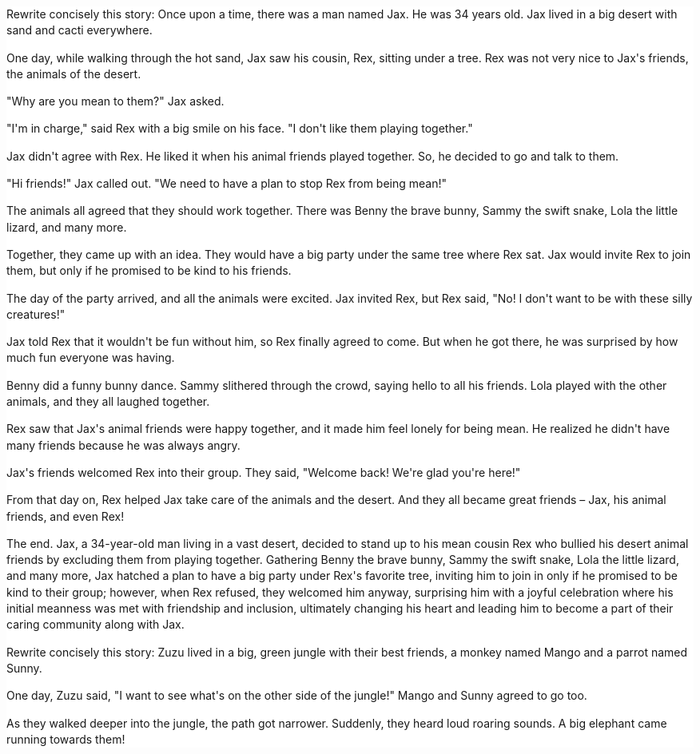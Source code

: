 Rewrite concisely this story:
Once upon a time, there was a man named Jax. He was 34 years old. Jax lived in a big desert with sand and cacti everywhere.

One day, while walking through the hot sand, Jax saw his cousin, Rex, sitting under a tree. Rex was not very nice to Jax's friends, the animals of the desert.

"Why are you mean to them?" Jax asked.

"I'm in charge," said Rex with a big smile on his face. "I don't like them playing together."

Jax didn't agree with Rex. He liked it when his animal friends played together. So, he decided to go and talk to them.

"Hi friends!" Jax called out. "We need to have a plan to stop Rex from being mean!"

The animals all agreed that they should work together. There was Benny the brave bunny, Sammy the swift snake, Lola the little lizard, and many more.

Together, they came up with an idea. They would have a big party under the same tree where Rex sat. Jax would invite Rex to join them, but only if he promised to be kind to his friends.

The day of the party arrived, and all the animals were excited. Jax invited Rex, but Rex said, "No! I don't want to be with these silly creatures!"

Jax told Rex that it wouldn't be fun without him, so Rex finally agreed to come. But when he got there, he was surprised by how much fun everyone was having.

Benny did a funny bunny dance. Sammy slithered through the crowd, saying hello to all his friends. Lola played with the other animals, and they all laughed together.

Rex saw that Jax's animal friends were happy together, and it made him feel lonely for being mean. He realized he didn't have many friends because he was always angry.

Jax's friends welcomed Rex into their group. They said, "Welcome back! We're glad you're here!"

From that day on, Rex helped Jax take care of the animals and the desert. And they all became great friends – Jax, his animal friends, and even Rex!

The end.
<start>Jax, a 34-year-old man living in a vast desert, decided to stand up to his mean cousin Rex who bullied his desert animal friends by excluding them from playing together. Gathering Benny the brave bunny, Sammy the swift snake, Lola the little lizard, and many more, Jax hatched a plan to have a big party under Rex's favorite tree, inviting him to join in only if he promised to be kind to their group; however, when Rex refused, they welcomed him anyway, surprising him with a joyful celebration where his initial meanness was met with friendship and inclusion, ultimately changing his heart and leading him to become a part of their caring community along with Jax.
<end>

Rewrite concisely this story:
Zuzu lived in a big, green jungle with their best friends, a monkey named Mango and a parrot named Sunny.

One day, Zuzu said, "I want to see what's on the other side of the jungle!" Mango and Sunny agreed to go too.

As they walked deeper into the jungle, the path got narrower. Suddenly, they heard loud roaring sounds. A big elephant came running towards them!
